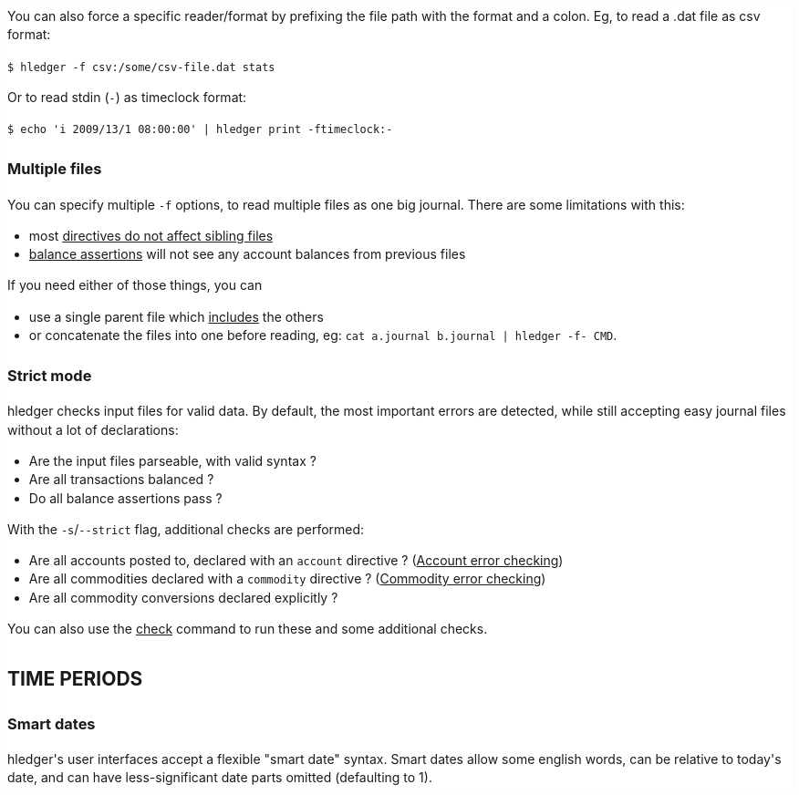You can also force a specific reader/format by prefixing the file path
with the format and a colon. Eg, to read a .dat file as csv format:

``` shell
$ hledger -f csv:/some/csv-file.dat stats
```

Or to read stdin (`-`) as timeclock format:

``` shell
$ echo 'i 2009/13/1 08:00:00' | hledger print -ftimeclock:-
```

### Multiple files

You can specify multiple `-f` options, to read multiple files as one big
journal. There are some limitations with this:

-   most [directives do not affect sibling
    files](#directives-and-multiple-files)
-   [balance assertions](#balance-assertions) will not see any account
    balances from previous files

If you need either of those things, you can

-   use a single parent file which [includes](#including-other-files)
    the others
-   or concatenate the files into one before reading, eg:
    `cat a.journal b.journal | hledger -f- CMD`.

### Strict mode

hledger checks input files for valid data. By default, the most
important errors are detected, while still accepting easy journal files
without a lot of declarations:

-   Are the input files parseable, with valid syntax ?
-   Are all transactions balanced ?
-   Do all balance assertions pass ?

With the `-s`/`--strict` flag, additional checks are performed:

-   Are all accounts posted to, declared with an `account` directive ?
    ([Account error checking](#account-error-checking))
-   Are all commodities declared with a `commodity` directive ?
    ([Commodity error checking](#commodity-error-checking))
-   Are all commodity conversions declared explicitly ?

You can also use the [check](#check) command to run these and some
additional checks.

## TIME PERIODS

### Smart dates

hledger's user interfaces accept a flexible "smart date" syntax. Smart
dates allow some english words, can be relative to today's date, and can
have less-significant date parts omitted (defaulting to 1).
